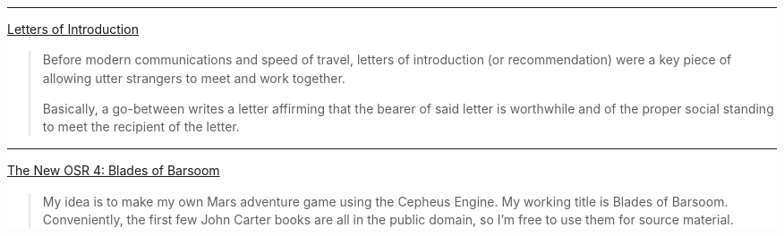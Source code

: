 <hr/>

[Letters of Introduction](https://thalianmusings.blogspot.com/2022/07/letters-of-introduction.html?eow)

> Before modern communications and speed of travel, letters of introduction (or recommendation) were a key piece of allowing utter strangers to meet and work together.
>
> Basically, a go-between writes a letter affirming that the bearer of said letter is worthwhile and of the proper social standing to meet the recipient of the letter.

<hr/>

[The New OSR 4: Blades of Barsoom](https://polyhedralnonsense.com/2022/07/31/the-new-osr-4-blades-of-barsoom/?eow)

> My idea is to make my own Mars adventure game using the Cepheus Engine. My working title is Blades of Barsoom. Conveniently, the first few John Carter books are all in the public domain, so I’m free to use them for source material.



